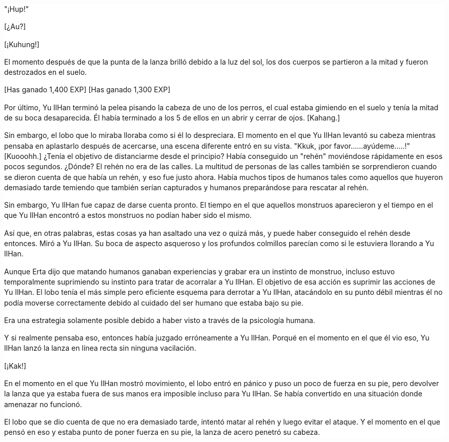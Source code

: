 "¡Hup!"

[¿Au?]

[¡Kuhung!]

El momento después de que la punta de la lanza brilló debido a la luz del sol, los dos cuerpos se partieron a la mitad y fueron destrozados en el suelo.


[Has ganado 1,400 EXP] [Has ganado 1,300 EXP]


Por último, Yu IlHan terminó la pelea pisando la cabeza de uno de los perros, el cual estaba gimiendo en el suelo y tenía la mitad de su boca desaparecida. Él había terminado a los 5 de ellos en un abrir y cerrar de ojos.
[Kahang.]

Sin embargo, el lobo que lo miraba lloraba como si él lo despreciara. El momento en el que Yu IlHan levantó su cabeza mientras pensaba en aplastarlo después de acercarse, una escena diferente entró en su vista.
"Kkuk, ¡por favor......ayúdeme.....!" [Kuooohh.]
¿Tenía el objetivo de distanciarme desde el principio? Había conseguido un "rehén" moviéndose rápidamente en esos pocos segundos.
¿Dónde? El rehén no era de las calles. La multitud de personas de las calles también se sorprendieron cuando se dieron cuenta de que había un rehén, y eso fue justo ahora. Había muchos tipos de humanos tales como aquellos que huyeron demasiado tarde temiendo que también serían capturados y humanos preparándose para rescatar al rehén.

Sin embargo, Yu IlHan fue capaz de darse cuenta pronto. El tiempo en el que aquellos monstruos aparecieron y el tiempo en el que Yu IlHan encontró a estos monstruos no podían haber sido el mismo.

Así que, en otras palabras, estas cosas ya han asaltado una vez o quizá más, y puede haber conseguido el rehén desde entonces.
Miró a Yu IlHan. Su boca de aspecto asqueroso y los profundos colmillos parecían como si le estuviera llorando a Yu IlHan.

Aunque Erta dijo que matando humanos ganaban experiencias y grabar era un instinto de monstruo, incluso estuvo temporalmente suprimiendo su instinto para tratar de acorralar a Yu IlHan.
El objetivo de esa acción es suprimir las acciones de Yu IlHan. El lobo tenía el más simple pero eficiente esquema para derrotar a Yu IlHan, atacándolo en su punto débil mientras él no podía moverse correctamente debido al cuidado del ser humano que estaba bajo su pie.

Era una estrategia solamente posible debido a haber visto a través de la psicología humana.

Y si realmente pensaba eso, entonces había juzgado erróneamente a Yu IlHan. Porqué en el momento en el que él vio eso, Yu IlHan lanzó la lanza en línea recta sin ninguna vacilación.

[¡Kak!]

En el momento en el que Yu IlHan mostró movimiento, el lobo entró en pánico y puso un poco de fuerza en su pie, pero devolver la lanza que ya estaba fuera de sus manos era imposible incluso para Yu IlHan. Se había convertido en una situación donde amenazar no funcionó.

El lobo que se dio cuenta de que no era demasiado tarde, intentó matar al rehén y luego evitar el ataque. Y el momento en el que pensó en eso y estaba punto de poner fuerza en su pie, la lanza de acero penetró su cabeza.

